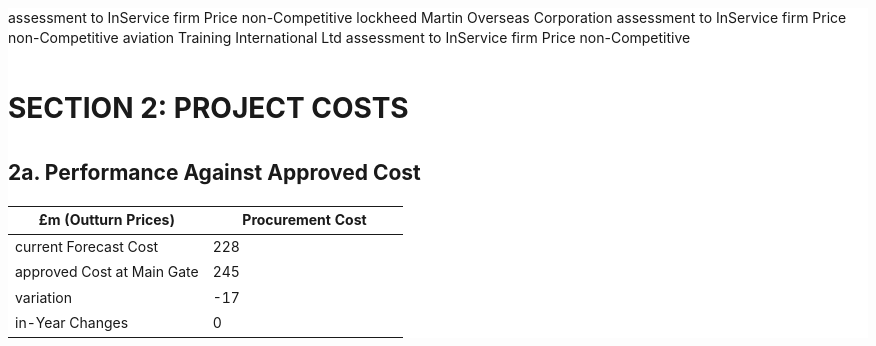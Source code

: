<td>assessment to InService</Td>
<td>firm Price</Td>
<td>non-Competitive</Td>
</Tr>
<tr>
<td>lockheed Martin Overseas Corporation</Td>
<td>assessment to InService</Td>
<td>firm Price</Td>
<td>non-Competitive</Td>
</Tr>
<tr>
<td>aviation Training International Ltd</Td>
<td>assessment to InService</Td>
<td>firm Price</Td>
<td>non-Competitive</Td>
</Tr>
</Tbody>
</Table>

# SECTION 2: PROJECT COSTS

## 2a. Performance Against Approved Cost

<table>
<colgroup>
<col Style="Width: 50%" />
<col Style="Width: 50%" />
</Colgroup>
<thead>
<tr>
<th>
£m (Outturn Prices)
</Th>
<th>
Procurement Cost
</Th>
</Tr>
</Thead>
<tbody>
<tr>
<td>current Forecast Cost</Td>
<td>
228
</Td>
</Tr>
<tr>
<td>approved Cost at Main Gate</Td>
<td>
245
</Td>
</Tr>
<tr>
<td>variation</Td>
<td>
-17
</Td>
</Tr>
<tr>
<td>in-Year Changes</Td>
<td>
0
</Td>